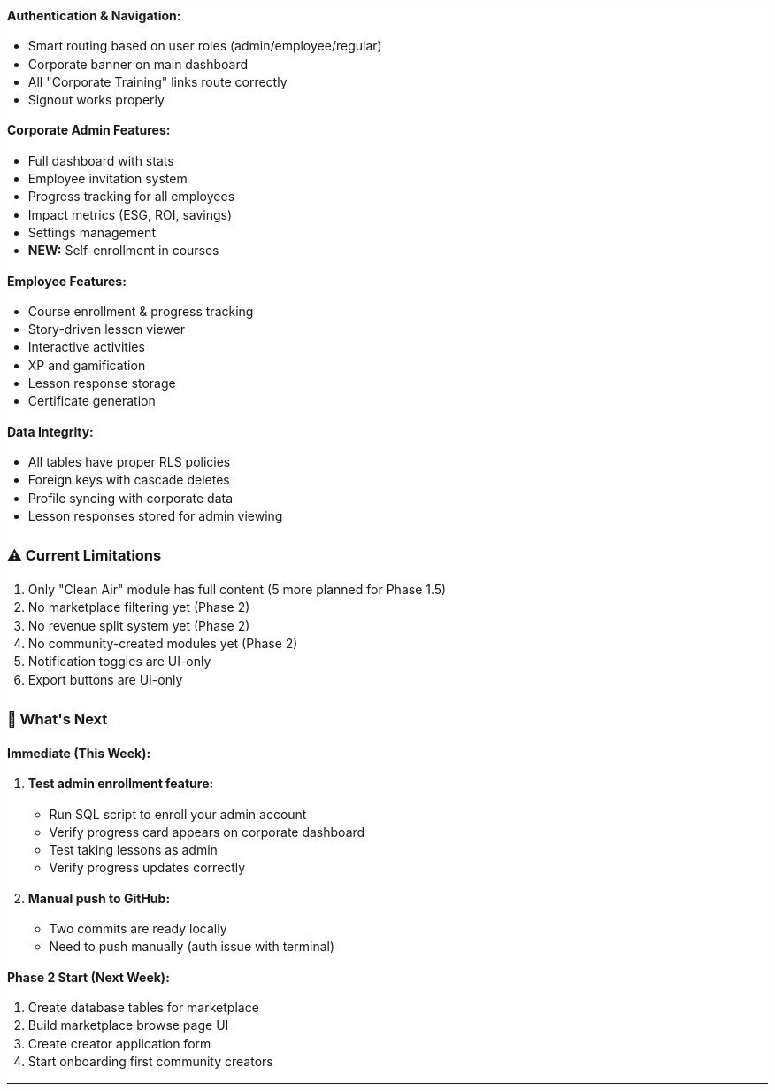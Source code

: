 **Authentication & Navigation:**
- Smart routing based on user roles (admin/employee/regular)
- Corporate banner on main dashboard
- All "Corporate Training" links route correctly
- Signout works properly

**Corporate Admin Features:**
- Full dashboard with stats
- Employee invitation system
- Progress tracking for all employees
- Impact metrics (ESG, ROI, savings)
- Settings management
- **NEW:** Self-enrollment in courses

**Employee Features:**
- Course enrollment & progress tracking
- Story-driven lesson viewer
- Interactive activities
- XP and gamification
- Lesson response storage
- Certificate generation

**Data Integrity:**
- All tables have proper RLS policies
- Foreign keys with cascade deletes
- Profile syncing with corporate data
- Lesson responses stored for admin viewing

### ⚠️ Current Limitations

1. Only "Clean Air" module has full content (5 more planned for Phase 1.5)
2. No marketplace filtering yet (Phase 2)
3. No revenue split system yet (Phase 2)
4. No community-created modules yet (Phase 2)
5. Notification toggles are UI-only
6. Export buttons are UI-only

### 🎯 What's Next

**Immediate (This Week):**
1. **Test admin enrollment feature:**
   - Run SQL script to enroll your admin account
   - Verify progress card appears on corporate dashboard
   - Test taking lessons as admin
   - Verify progress updates correctly

2. **Manual push to GitHub:**
   - Two commits are ready locally
   - Need to push manually (auth issue with terminal)

**Phase 2 Start (Next Week):**
1. Create database tables for marketplace
2. Build marketplace browse page UI
3. Create creator application form
4. Start onboarding first community creators

---